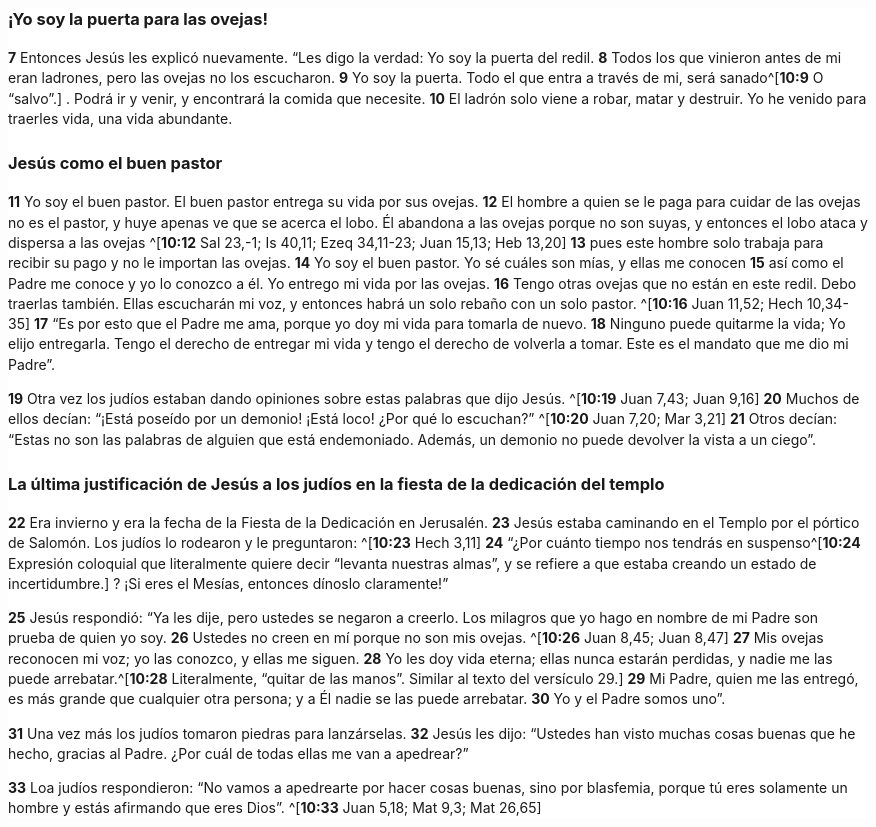 ### ¡Yo soy la puerta para las ovejas!
**7** Entonces Jesús les explicó nuevamente. “Les digo la verdad: Yo soy la puerta del redil. **8** Todos los que vinieron antes de mi eran ladrones, pero las ovejas no los escucharon. **9** Yo soy la puerta. Todo el que entra a través de mi, será sanado^[**10:9** O “salvo”.] . Podrá ir y venir, y encontrará la comida que necesite. **10** El ladrón solo viene a robar, matar y destruir. Yo he venido para traerles vida, una vida abundante. 


### Jesús como el buen pastor
**11** Yo soy el buen pastor. El buen pastor entrega su vida por sus ovejas. **12** El hombre a quien se le paga para cuidar de las ovejas no es el pastor, y huye apenas ve que se acerca el lobo. Él abandona a las ovejas porque no son suyas, y entonces el lobo ataca y dispersa a las ovejas ^[**10:12** Sal 23,-1; Is 40,11; Ezeq 34,11-23; Juan 15,13; Heb 13,20] **13** pues este hombre solo trabaja para recibir su pago y no le importan las ovejas. **14** Yo soy el buen pastor. Yo sé cuáles son mías, y ellas me conocen **15** así como el Padre me conoce y yo lo conozco a él. Yo entrego mi vida por las ovejas. **16** Tengo otras ovejas que no están en este redil. Debo traerlas también. Ellas escucharán mi voz, y entonces habrá un solo rebaño con un solo pastor. ^[**10:16** Juan 11,52; Hech 10,34-35] **17** “Es por esto que el Padre me ama, porque yo doy mi vida para tomarla de nuevo. **18** Ninguno puede quitarme la vida; Yo elijo entregarla. Tengo el derecho de entregar mi vida y tengo el derecho de volverla a tomar. Este es el mandato que me dio mi Padre”. 
 

**19** Otra vez los judíos estaban dando opiniones sobre estas palabras que dijo Jesús. ^[**10:19** Juan 7,43; Juan 9,16] **20** Muchos de ellos decían: “¡Está poseído por un demonio! ¡Está loco! ¿Por qué lo escuchan?” ^[**10:20** Juan 7,20; Mar 3,21] **21** Otros decían: “Estas no son las palabras de alguien que está endemoniado. Además, un demonio no puede devolver la vista a un ciego”. 
 

### La última justificación de Jesús a los judíos en la fiesta de la dedicación del templo
**22** Era invierno y era la fecha de la Fiesta de la Dedicación en Jerusalén. **23** Jesús estaba caminando en el Templo por el pórtico de Salomón. Los judíos lo rodearon y le preguntaron: ^[**10:23** Hech 3,11] **24** “¿Por cuánto tiempo nos tendrás en suspenso^[**10:24** Expresión coloquial que literalmente quiere decir “levanta nuestras almas”, y se refiere a que estaba creando un estado de incertidumbre.] ? ¡Si eres el Mesías, entonces dínoslo claramente!” 
 

**25** Jesús respondió: “Ya les dije, pero ustedes se negaron a creerlo. Los milagros que yo hago en nombre de mi Padre son prueba de quien yo soy. **26** Ustedes no creen en mí porque no son mis ovejas. ^[**10:26** Juan 8,45; Juan 8,47] **27** Mis ovejas reconocen mi voz; yo las conozco, y ellas me siguen. **28** Yo les doy vida eterna; ellas nunca estarán perdidas, y nadie me las puede arrebatar.^[**10:28** Literalmente, “quitar de las manos”. Similar al texto del versículo 29.] **29** Mi Padre, quien me las entregó, es más grande que cualquier otra persona; y a Él nadie se las puede arrebatar. **30** Yo y el Padre somos uno”. 
 

**31** Una vez más los judíos tomaron piedras para lanzárselas. **32** Jesús les dijo: “Ustedes han visto muchas cosas buenas que he hecho, gracias al Padre. ¿Por cuál de todas ellas me van a apedrear?” 

**33** Loa judíos respondieron: “No vamos a apedrearte por hacer cosas buenas, sino por blasfemia, porque tú eres solamente un hombre y estás afirmando que eres Dios”. ^[**10:33** Juan 5,18; Mat 9,3; Mat 26,65] 
